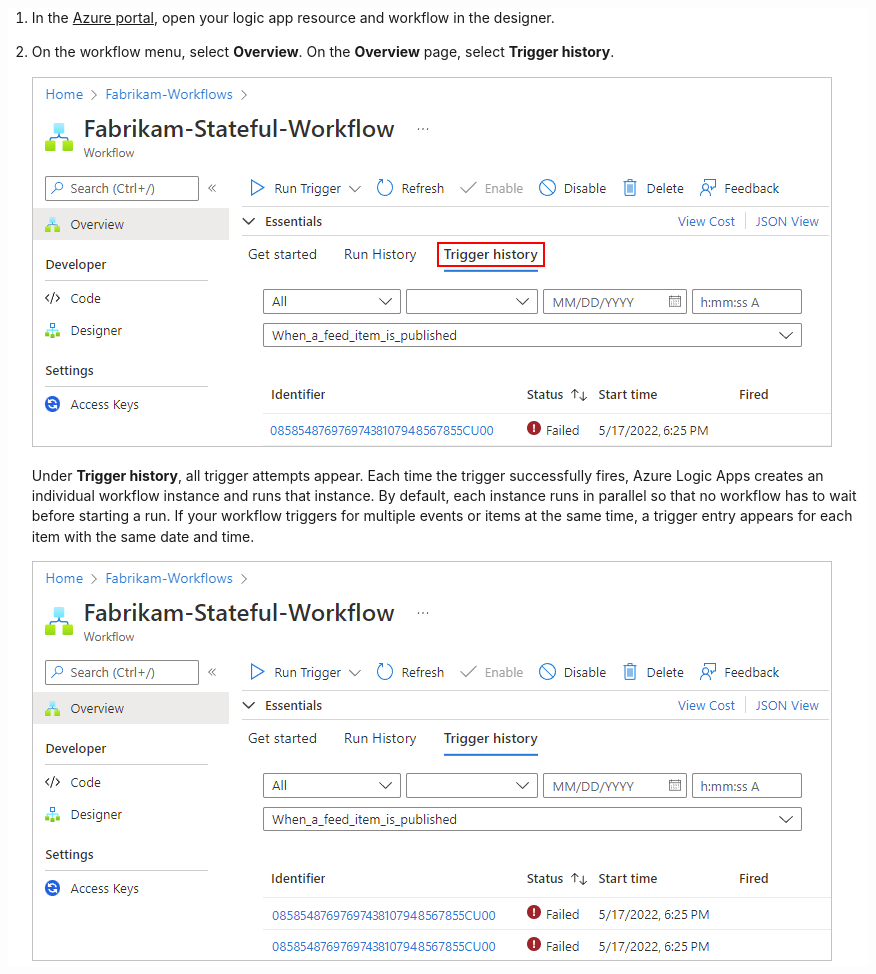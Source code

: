 1. In the [Azure portal](https://portal.azure.com), open your logic app resource and workflow in the designer.

1. On the workflow menu, select **Overview**. On the **Overview** page, select **Trigger history**.

   ![Screenshot shows Overview page for Standard workflow with selected option named Trigger history.](./media/monitor-logic-apps/overview-logic-app-trigger-history-standard.png)

   Under **Trigger history**, all trigger attempts appear. Each time the trigger successfully fires, Azure Logic Apps creates an individual workflow instance and runs that instance. By default, each instance runs in parallel so that no workflow has to wait before starting a run. If your workflow triggers for multiple events or items at the same time, a trigger entry appears for each item with the same date and time. 

   ![Screenshot shows Overview page for Standard workflow and multiple trigger attempts for different items.](./media/monitor-logic-apps/logic-app-triggers-history-standard.png)
